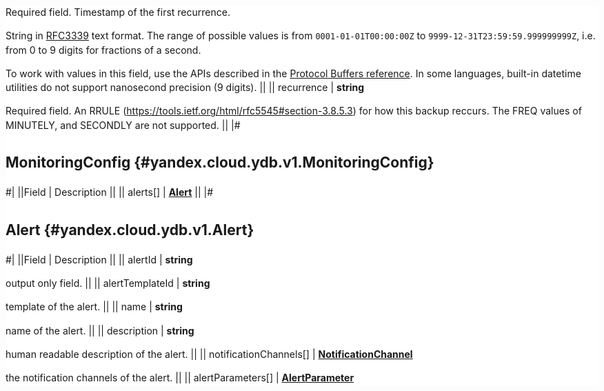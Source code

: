 Required field. Timestamp of the first recurrence.

String in [RFC3339](https://www.ietf.org/rfc/rfc3339.txt) text format. The range of possible values is from
`0001-01-01T00:00:00Z` to `9999-12-31T23:59:59.999999999Z`, i.e. from 0 to 9 digits for fractions of a second.

To work with values in this field, use the APIs described in the
[Protocol Buffers reference](https://developers.google.com/protocol-buffers/docs/reference/overview).
In some languages, built-in datetime utilities do not support nanosecond precision (9 digits). ||
|| recurrence | **string**

Required field. An RRULE (https://tools.ietf.org/html/rfc5545#section-3.8.5.3) for how
this backup reccurs.
The FREQ values of MINUTELY, and SECONDLY are not supported. ||
|#

## MonitoringConfig {#yandex.cloud.ydb.v1.MonitoringConfig}

#|
||Field | Description ||
|| alerts[] | **[Alert](#yandex.cloud.ydb.v1.Alert)** ||
|#

## Alert {#yandex.cloud.ydb.v1.Alert}

#|
||Field | Description ||
|| alertId | **string**

output only field. ||
|| alertTemplateId | **string**

template of the alert. ||
|| name | **string**

name of the alert. ||
|| description | **string**

human readable description of the alert. ||
|| notificationChannels[] | **[NotificationChannel](#yandex.cloud.ydb.v1.NotificationChannel)**

the notification channels of the alert. ||
|| alertParameters[] | **[AlertParameter](#yandex.cloud.ydb.v1.AlertParameter)**

